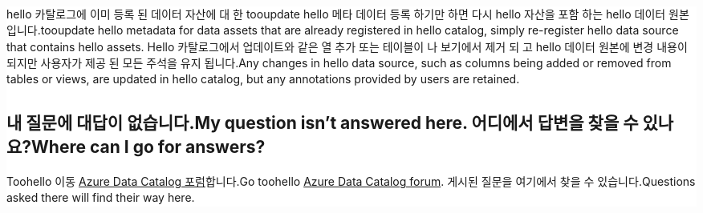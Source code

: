 <span data-ttu-id="2b5c1-193">hello 카탈로그에 이미 등록 된 데이터 자산에 대 한 tooupdate hello 메타 데이터 등록 하기만 하면 다시 hello 자산을 포함 하는 hello 데이터 원본입니다.</span><span class="sxs-lookup"><span data-stu-id="2b5c1-193">tooupdate hello metadata for data assets that are already registered in hello catalog, simply re-register hello data source that contains hello assets.</span></span> <span data-ttu-id="2b5c1-194">Hello 카탈로그에서 업데이트와 같은 열 추가 또는 테이블이 나 보기에서 제거 되 고 hello 데이터 원본에 변경 내용이 되지만 사용자가 제공 된 모든 주석을 유지 됩니다.</span><span class="sxs-lookup"><span data-stu-id="2b5c1-194">Any changes in hello data source, such as columns being added or removed from tables or views, are updated in hello catalog, but any annotations provided by users are retained.</span></span>

## <a name="my-question-isnt-answered-here-where-can-i-go-for-answers"></a><span data-ttu-id="2b5c1-195">내 질문에 대답이 없습니다.</span><span class="sxs-lookup"><span data-stu-id="2b5c1-195">My question isn’t answered here.</span></span> <span data-ttu-id="2b5c1-196">어디에서 답변을 찾을 수 있나요?</span><span class="sxs-lookup"><span data-stu-id="2b5c1-196">Where can I go for answers?</span></span>
<span data-ttu-id="2b5c1-197">Toohello 이동 [Azure Data Catalog 포럼](http://go.microsoft.com/fwlink/?LinkID=616424&clcid=0x409)합니다.</span><span class="sxs-lookup"><span data-stu-id="2b5c1-197">Go toohello [Azure Data Catalog forum](http://go.microsoft.com/fwlink/?LinkID=616424&clcid=0x409).</span></span> <span data-ttu-id="2b5c1-198">게시된 질문을 여기에서 찾을 수 있습니다.</span><span class="sxs-lookup"><span data-stu-id="2b5c1-198">Questions asked there will find their way here.</span></span>
